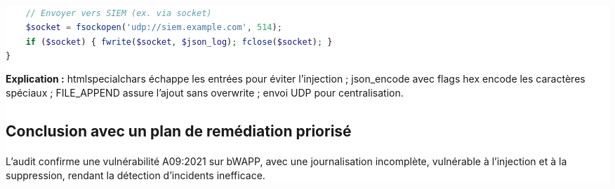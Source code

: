 ```php
    // Envoyer vers SIEM (ex. via socket)  
    $socket = fsockopen('udp://siem.example.com', 514);  
    if ($socket) { fwrite($socket, $json_log); fclose($socket); }  
}  
```  
**Explication :** htmlspecialchars échappe les entrées pour éviter l’injection ; json_encode avec flags hex encode les caractères spéciaux ; FILE_APPEND assure l’ajout sans overwrite ; envoi UDP pour centralisation.

## Conclusion avec un plan de remédiation priorisé
L’audit confirme une vulnérabilité A09:2021 sur bWAPP, avec une journalisation incomplète, vulnérable à l’injection et à la suppression, rendant la détection d’incidents inefficace.